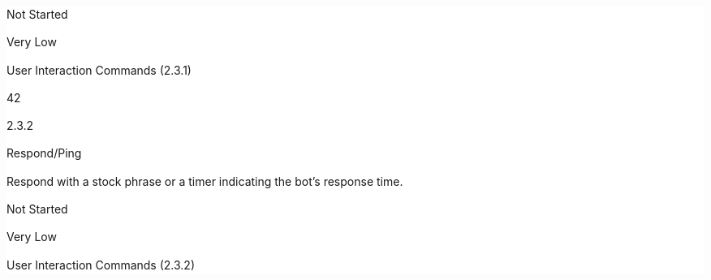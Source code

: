 <span class="c6">Not Started</span>

</td>

<td class="c3" colspan="1" rowspan="1">

<span class="c6">Very Low</span>

</td>

<td class="c3" colspan="1" rowspan="1">

<span class="c6">User Interaction Commands (2.3.1)</span>

</td>

</tr>

<tr class="c0">

<td class="c13" colspan="1" rowspan="1">

<span class="c6">42</span>

</td>

<td class="c3" colspan="1" rowspan="1">

<span class="c6">2.3.2</span>

</td>

<td class="c3" colspan="1" rowspan="1">

<span class="c6">Respond/Ping</span>

</td>

<td class="c16" colspan="1" rowspan="1">

<span class="c6">Respond with a stock phrase or a timer indicating the bot’s response time.</span>

</td>

<td class="c2" colspan="1" rowspan="1">

<span class="c6">Not Started</span>

</td>

<td class="c3" colspan="1" rowspan="1">

<span class="c6">Very Low</span>

</td>

<td class="c3" colspan="1" rowspan="1">

<span class="c6">User Interaction Commands (2.3.2)</span>

</td>

</tr>

</tbody>
